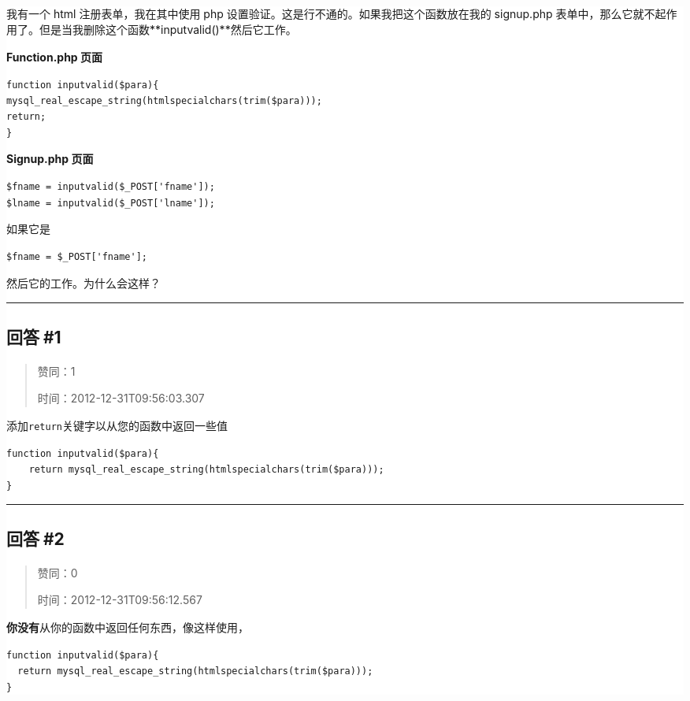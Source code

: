我有一个 html 注册表单，我在其中使用 php 设置验证。这是行不通的。如果我把这个函数放在我的 signup.php 表单中，那么它就不起作用了。但是当我删除这个函数**inputvalid()**然后它工作。

**Function.php 页面**

```
function inputvalid($para){
mysql_real_escape_string(htmlspecialchars(trim($para)));
return;
} 
```

**Signup.php 页面**

```
$fname = inputvalid($_POST['fname']);
$lname = inputvalid($_POST['lname']); 
```

如果它是

```
$fname = $_POST['fname']; 
```

然后它的工作。为什么会这样？

* * *

## 回答 #1

> 赞同：1
> 
> 时间：2012-12-31T09:56:03.307

添加`return`关键字以从您的函数中返回一些值

```
function inputvalid($para){
    return mysql_real_escape_string(htmlspecialchars(trim($para)));
} 
```

* * *

## 回答 #2

> 赞同：0
> 
> 时间：2012-12-31T09:56:12.567

**你没有**从你的函数中返回任何东西，像这样使用，

```
function inputvalid($para){
  return mysql_real_escape_string(htmlspecialchars(trim($para)));
} 
```
